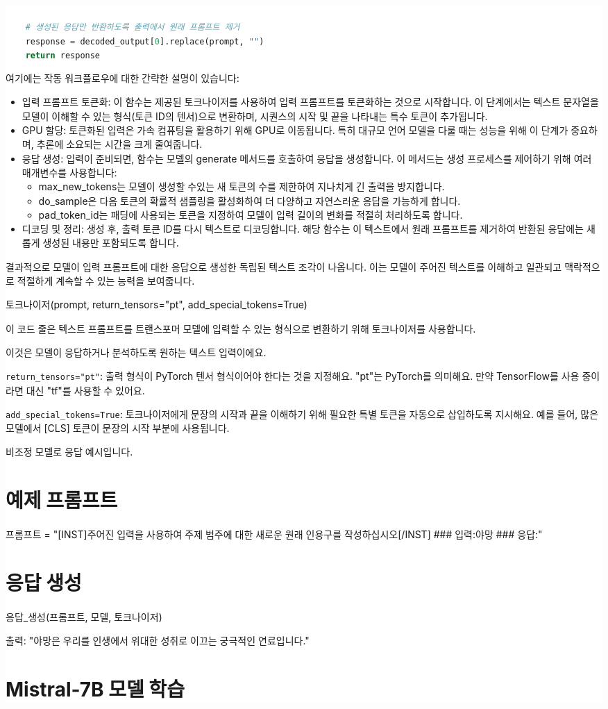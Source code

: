 ```python

    # 생성된 응답만 반환하도록 출력에서 원래 프롬프트 제거
    response = decoded_output[0].replace(prompt, "")
    return response
```

여기에는 작동 워크플로우에 대한 간략한 설명이 있습니다:

<div class="content-ad"></div>

- 입력 프롬프트 토큰화: 이 함수는 제공된 토크나이저를 사용하여 입력 프롬프트를 토큰화하는 것으로 시작합니다. 이 단계에서는 텍스트 문자열을 모델이 이해할 수 있는 형식(토큰 ID의 텐서)으로 변환하며, 시퀀스의 시작 및 끝을 나타내는 특수 토큰이 추가됩니다.
- GPU 할당: 토큰화된 입력은 가속 컴퓨팅을 활용하기 위해 GPU로 이동됩니다. 특히 대규모 언어 모델을 다룰 때는 성능을 위해 이 단계가 중요하며, 추론에 소요되는 시간을 크게 줄여줍니다.
- 응답 생성: 입력이 준비되면, 함수는 모델의 generate 메서드를 호출하여 응답을 생성합니다. 이 메서드는 생성 프로세스를 제어하기 위해 여러 매개변수를 사용합니다:
  - max_new_tokens는 모델이 생성할 수있는 새 토큰의 수를 제한하여 지나치게 긴 출력을 방지합니다.
  - do_sample은 다음 토큰의 확률적 샘플링을 활성화하여 더 다양하고 자연스러운 응답을 가능하게 합니다.
  - pad_token_id는 패딩에 사용되는 토큰을 지정하여 모델이 입력 길이의 변화를 적절히 처리하도록 합니다.
- 디코딩 및 정리: 생성 후, 출력 토큰 ID를 다시 텍스트로 디코딩합니다. 해당 함수는 이 텍스트에서 원래 프롬프트를 제거하여 반환된 응답에는 새롭게 생성된 내용만 포함되도록 합니다.

결과적으로 모델이 입력 프롬프트에 대한 응답으로 생성한 독립된 텍스트 조각이 나옵니다. 이는 모델이 주어진 텍스트를 이해하고 일관되고 맥락적으로 적절하게 계속할 수 있는 능력을 보여줍니다.

토크나이저(prompt, return_tensors="pt", add_special_tokens=True)

이 코드 줄은 텍스트 프롬프트를 트랜스포머 모델에 입력할 수 있는 형식으로 변환하기 위해 토크나이저를 사용합니다.

<div class="content-ad"></div>

이것은 모델이 응답하거나 분석하도록 원하는 텍스트 입력이에요.

`return_tensors="pt"`: 출력 형식이 PyTorch 텐서 형식이어야 한다는 것을 지정해요. "pt"는 PyTorch를 의미해요. 만약 TensorFlow를 사용 중이라면 대신 "tf"를 사용할 수 있어요.

`add_special_tokens=True`: 토크나이저에게 문장의 시작과 끝을 이해하기 위해 필요한 특별 토큰을 자동으로 삽입하도록 지시해요. 예를 들어, 많은 모델에서 [CLS] 토큰이 문장의 시작 부분에 사용됩니다.

비조정 모델로 응답 예시입니다.

<div class="content-ad"></div>

# 예제 프롬프트

프롬프트 = "[INST]주어진 입력을 사용하여 주제 범주에 대한 새로운 원래 인용구를 작성하십시오[/INST] ### 입력:야망 ### 응답:"

# 응답 생성

응답\_생성(프롬프트, 모델, 토크나이저)

출력: "야망은 우리를 인생에서 위대한 성취로 이끄는 궁극적인 연료입니다."

# Mistral-7B 모델 학습
